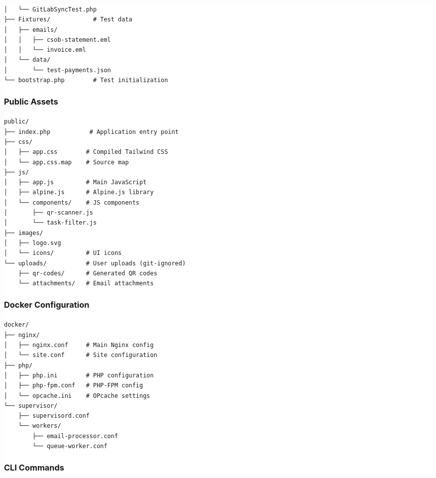 ```
│   └── GitLabSyncTest.php
├── Fixtures/            # Test data
│   ├── emails/
│   │   ├── csob-statement.eml
│   │   └── invoice.eml
│   └── data/
│       └── test-payments.json
└── bootstrap.php        # Test initialization
```

### Public Assets

```
public/
├── index.php           # Application entry point
├── css/
│   ├── app.css        # Compiled Tailwind CSS
│   └── app.css.map    # Source map
├── js/
│   ├── app.js         # Main JavaScript
│   ├── alpine.js      # Alpine.js library
│   └── components/    # JS components
│       ├── qr-scanner.js
│       └── task-filter.js
├── images/
│   ├── logo.svg
│   └── icons/         # UI icons
└── uploads/           # User uploads (git-ignored)
    ├── qr-codes/      # Generated QR codes
    └── attachments/   # Email attachments
```

### Docker Configuration

```
docker/
├── nginx/
│   ├── nginx.conf     # Main Nginx config
│   └── site.conf      # Site configuration
├── php/
│   ├── php.ini        # PHP configuration
│   ├── php-fpm.conf   # PHP-FPM config
│   └── opcache.ini    # OPcache settings
└── supervisor/
    ├── supervisord.conf
    └── workers/
        ├── email-processor.conf
        └── queue-worker.conf
```

### CLI Commands
